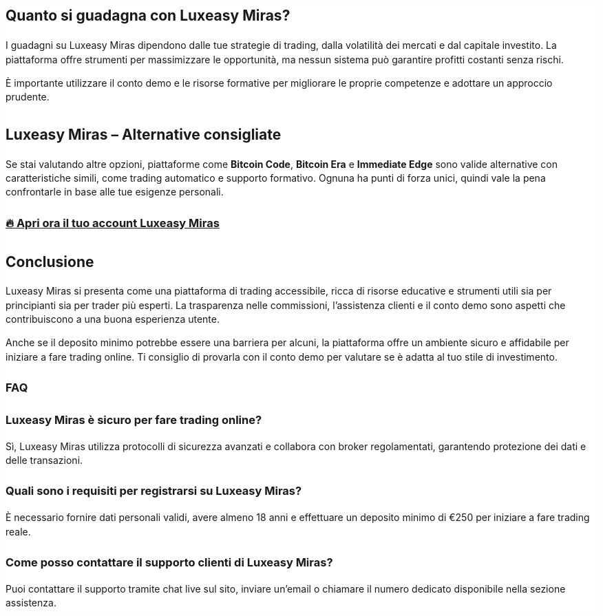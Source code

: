 ## Quanto si guadagna con Luxeasy Miras?

I guadagni su Luxeasy Miras dipendono dalle tue strategie di trading, dalla volatilità dei mercati e dal capitale investito. La piattaforma offre strumenti per massimizzare le opportunità, ma nessun sistema può garantire profitti costanti senza rischi.

È importante utilizzare il conto demo e le risorse formative per migliorare le proprie competenze e adottare un approccio prudente.

## Luxeasy Miras – Alternative consigliate

Se stai valutando altre opzioni, piattaforme come **Bitcoin Code**, **Bitcoin Era** e **Immediate Edge** sono valide alternative con caratteristiche simili, come trading automatico e supporto formativo. Ognuna ha punti di forza unici, quindi vale la pena confrontarle in base alle tue esigenze personali.

### [🔥 Apri ora il tuo account Luxeasy Miras](https://tinyurl.com/fsbtye4d)
## Conclusione

Luxeasy Miras si presenta come una piattaforma di trading accessibile, ricca di risorse educative e strumenti utili sia per principianti sia per trader più esperti. La trasparenza nelle commissioni, l’assistenza clienti e il conto demo sono aspetti che contribuiscono a una buona esperienza utente.

Anche se il deposito minimo potrebbe essere una barriera per alcuni, la piattaforma offre un ambiente sicuro e affidabile per iniziare a fare trading online. Ti consiglio di provarla con il conto demo per valutare se è adatta al tuo stile di investimento.

### FAQ

### Luxeasy Miras è sicuro per fare trading online?

Sì, Luxeasy Miras utilizza protocolli di sicurezza avanzati e collabora con broker regolamentati, garantendo protezione dei dati e delle transazioni.

### Quali sono i requisiti per registrarsi su Luxeasy Miras?

È necessario fornire dati personali validi, avere almeno 18 anni e effettuare un deposito minimo di €250 per iniziare a fare trading reale.

### Come posso contattare il supporto clienti di Luxeasy Miras?

Puoi contattare il supporto tramite chat live sul sito, inviare un’email o chiamare il numero dedicato disponibile nella sezione assistenza.